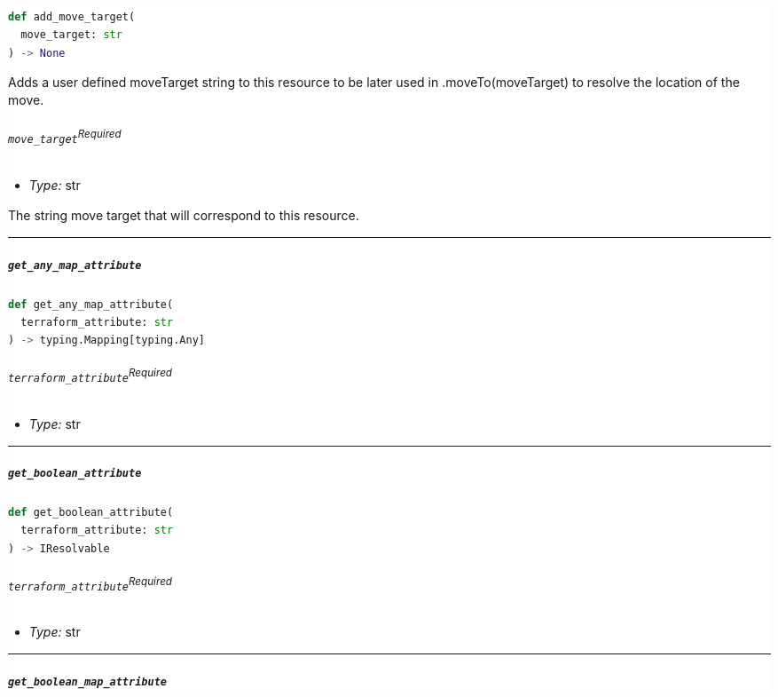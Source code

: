 ```python
def add_move_target(
  move_target: str
) -> None
```

Adds a user defined moveTarget string to this resource to be later used in .moveTo(moveTarget) to resolve the location of the move.

###### `move_target`<sup>Required</sup> <a name="move_target" id="@cdktf/provider-gitlab.integrationEmailsOnPush.IntegrationEmailsOnPush.addMoveTarget.parameter.moveTarget"></a>

- *Type:* str

The string move target that will correspond to this resource.

---

##### `get_any_map_attribute` <a name="get_any_map_attribute" id="@cdktf/provider-gitlab.integrationEmailsOnPush.IntegrationEmailsOnPush.getAnyMapAttribute"></a>

```python
def get_any_map_attribute(
  terraform_attribute: str
) -> typing.Mapping[typing.Any]
```

###### `terraform_attribute`<sup>Required</sup> <a name="terraform_attribute" id="@cdktf/provider-gitlab.integrationEmailsOnPush.IntegrationEmailsOnPush.getAnyMapAttribute.parameter.terraformAttribute"></a>

- *Type:* str

---

##### `get_boolean_attribute` <a name="get_boolean_attribute" id="@cdktf/provider-gitlab.integrationEmailsOnPush.IntegrationEmailsOnPush.getBooleanAttribute"></a>

```python
def get_boolean_attribute(
  terraform_attribute: str
) -> IResolvable
```

###### `terraform_attribute`<sup>Required</sup> <a name="terraform_attribute" id="@cdktf/provider-gitlab.integrationEmailsOnPush.IntegrationEmailsOnPush.getBooleanAttribute.parameter.terraformAttribute"></a>

- *Type:* str

---

##### `get_boolean_map_attribute` <a name="get_boolean_map_attribute" id="@cdktf/provider-gitlab.integrationEmailsOnPush.IntegrationEmailsOnPush.getBooleanMapAttribute"></a>
